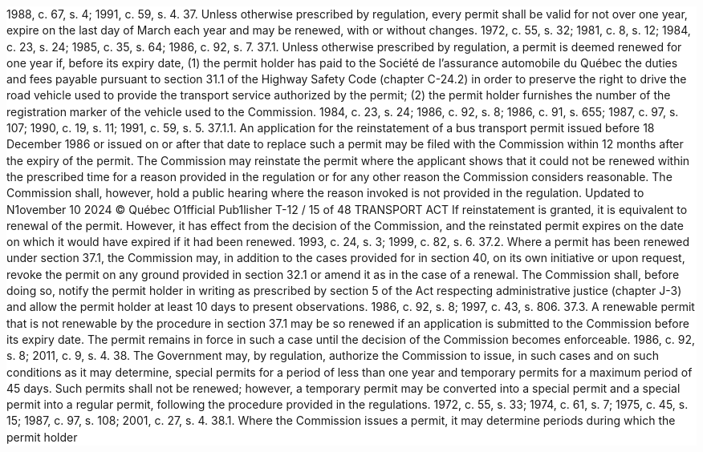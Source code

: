 1988, c. 67, s. 4; 1991, c. 59, s. 4.
37. Unless otherwise prescribed by regulation, every permit shall be valid for not over one year, expire on
the last day of March each year and may be renewed, with or without changes.
1972, c. 55, s. 32; 1981, c. 8, s. 12; 1984, c. 23, s. 24; 1985, c. 35, s. 64; 1986, c. 92, s. 7.
37.1. Unless otherwise prescribed by regulation, a permit is deemed renewed for one year if, before its
expiry date,
(1) the permit holder has paid to the Société de l’assurance automobile du Québec the duties and fees
payable pursuant to section 31.1 of the Highway Safety Code (chapter C-24.2) in order to preserve the right to
drive the road vehicle used to provide the transport service authorized by the permit;
(2) the permit holder furnishes the number of the registration marker of the vehicle used to the
Commission.
1984, c. 23, s. 24; 1986, c. 92, s. 8; 1986, c. 91, s. 655; 1987, c. 97, s. 107; 1990, c. 19, s. 11; 1991, c. 59, s. 5.
37.1.1. An application for the reinstatement of a bus transport permit issued before 18 December 1986 or
issued on or after that date to replace such a permit may be filed with the Commission within 12 months after
the expiry of the permit.
The Commission may reinstate the permit where the applicant shows that it could not be renewed within
the prescribed time for a reason provided in the regulation or for any other reason the Commission considers
reasonable. The Commission shall, however, hold a public hearing where the reason invoked is not provided
in the regulation.
Updated to N1ovember 10 2024
© Québec O1fficial Pub1lisher T-12 / 15 of 48
TRANSPORT ACT
If reinstatement is granted, it is equivalent to renewal of the permit. However, it has effect from the
decision of the Commission, and the reinstated permit expires on the date on which it would have expired if it
had been renewed.
1993, c. 24, s. 3; 1999, c. 82, s. 6.
37.2. Where a permit has been renewed under section 37.1, the Commission may, in addition to the cases
provided for in section 40, on its own initiative or upon request, revoke the permit on any ground provided in
section 32.1 or amend it as in the case of a renewal.
The Commission shall, before doing so, notify the permit holder in writing as prescribed by section 5 of
the Act respecting administrative justice (chapter J-3) and allow the permit holder at least 10 days to present
observations.
1986, c. 92, s. 8; 1997, c. 43, s. 806.
37.3. A renewable permit that is not renewable by the procedure in section 37.1 may be so renewed if an
application is submitted to the Commission before its expiry date.
The permit remains in force in such a case until the decision of the Commission becomes enforceable.
1986, c. 92, s. 8; 2011, c. 9, s. 4.
38. The Government may, by regulation, authorize the Commission to issue, in such cases and on such
conditions as it may determine, special permits for a period of less than one year and temporary permits for a
maximum period of 45 days. Such permits shall not be renewed; however, a temporary permit may be
converted into a special permit and a special permit into a regular permit, following the procedure provided in
the regulations.
1972, c. 55, s. 33; 1974, c. 61, s. 7; 1975, c. 45, s. 15; 1987, c. 97, s. 108; 2001, c. 27, s. 4.
38.1. Where the Commission issues a permit, it may determine periods during which the permit holder